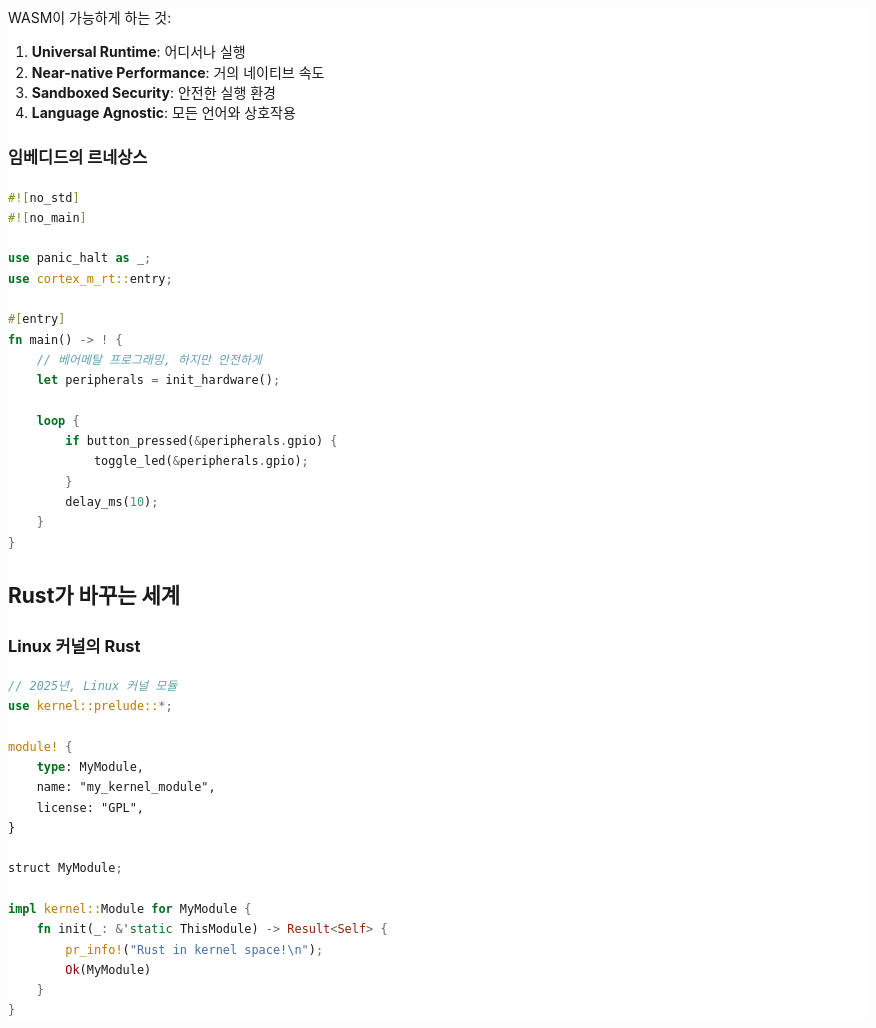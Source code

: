 WASM이 가능하게 하는 것:
1. **Universal Runtime**: 어디서나 실행
2. **Near-native Performance**: 거의 네이티브 속도
3. **Sandboxed Security**: 안전한 실행 환경
4. **Language Agnostic**: 모든 언어와 상호작용

### 임베디드의 르네상스

```rust
#![no_std]
#![no_main]

use panic_halt as _;
use cortex_m_rt::entry;

#[entry]
fn main() -> ! {
    // 베어메탈 프로그래밍, 하지만 안전하게
    let peripherals = init_hardware();
    
    loop {
        if button_pressed(&peripherals.gpio) {
            toggle_led(&peripherals.gpio);
        }
        delay_ms(10);
    }
}
```

## Rust가 바꾸는 세계

### Linux 커널의 Rust

```rust
// 2025년, Linux 커널 모듈
use kernel::prelude::*;

module! {
    type: MyModule,
    name: "my_kernel_module",
    license: "GPL",
}

struct MyModule;

impl kernel::Module for MyModule {
    fn init(_: &'static ThisModule) -> Result<Self> {
        pr_info!("Rust in kernel space!\n");
        Ok(MyModule)
    }
}
```
